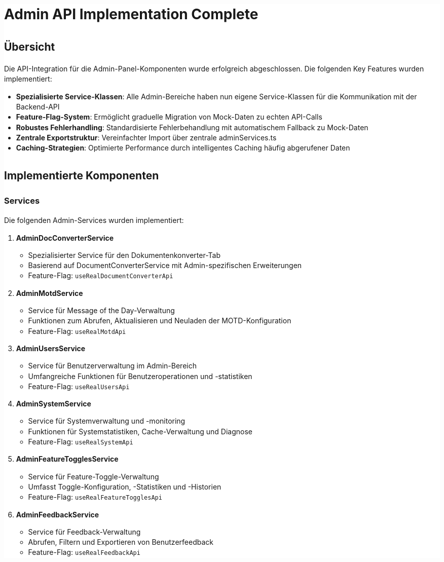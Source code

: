 # Admin API Implementation Complete

## Übersicht

Die API-Integration für die Admin-Panel-Komponenten wurde erfolgreich abgeschlossen. Die folgenden Key Features wurden implementiert:

- **Spezialisierte Service-Klassen**: Alle Admin-Bereiche haben nun eigene Service-Klassen für die Kommunikation mit der Backend-API
- **Feature-Flag-System**: Ermöglicht graduelle Migration von Mock-Daten zu echten API-Calls
- **Robustes Fehlerhandling**: Standardisierte Fehlerbehandlung mit automatischem Fallback zu Mock-Daten
- **Zentrale Exportstruktur**: Vereinfachter Import über zentrale adminServices.ts
- **Caching-Strategien**: Optimierte Performance durch intelligentes Caching häufig abgerufener Daten

## Implementierte Komponenten

### Services

Die folgenden Admin-Services wurden implementiert:

1. **AdminDocConverterService**
   - Spezialisierter Service für den Dokumentenkonverter-Tab
   - Basierend auf DocumentConverterService mit Admin-spezifischen Erweiterungen
   - Feature-Flag: `useRealDocumentConverterApi`

2. **AdminMotdService**
   - Service für Message of the Day-Verwaltung
   - Funktionen zum Abrufen, Aktualisieren und Neuladen der MOTD-Konfiguration
   - Feature-Flag: `useRealMotdApi`

3. **AdminUsersService**
   - Service für Benutzerverwaltung im Admin-Bereich
   - Umfangreiche Funktionen für Benutzeroperationen und -statistiken
   - Feature-Flag: `useRealUsersApi`

4. **AdminSystemService**
   - Service für Systemverwaltung und -monitoring
   - Funktionen für Systemstatistiken, Cache-Verwaltung und Diagnose
   - Feature-Flag: `useRealSystemApi`

5. **AdminFeatureTogglesService**
   - Service für Feature-Toggle-Verwaltung
   - Umfasst Toggle-Konfiguration, -Statistiken und -Historien
   - Feature-Flag: `useRealFeatureTogglesApi`

6. **AdminFeedbackService**
   - Service für Feedback-Verwaltung
   - Abrufen, Filtern und Exportieren von Benutzerfeedback
   - Feature-Flag: `useRealFeedbackApi`
